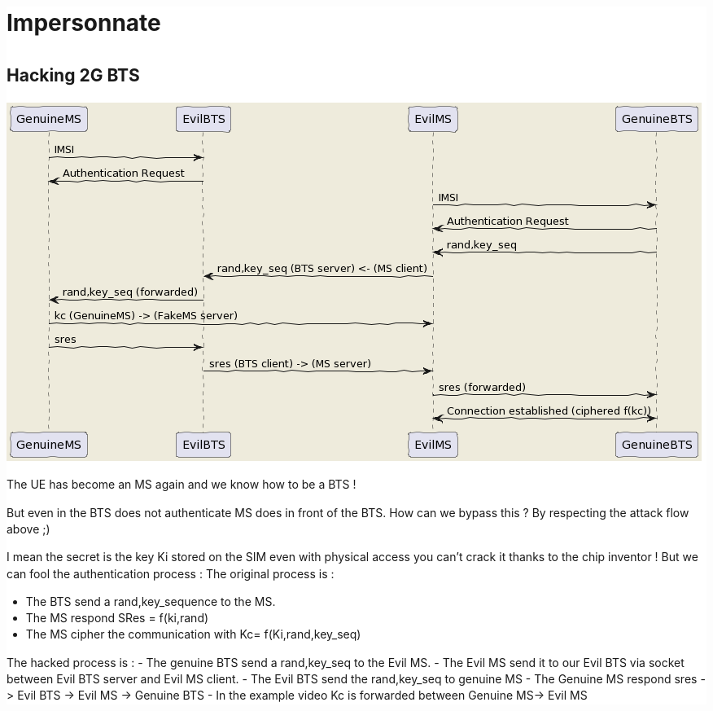 # Impersonnate

<iframe width="560" height="315" src="assets/Impersonnate.mp4" frameborder="0" allow="accelerometer; autoplay; clipboard-write; encrypted-media; gyroscope; picture-in-picture" allowfullscreen></iframe>

## Hacking 2G BTS

![](assets/test3.png)

The UE has become an MS again and we know how to be a BTS !

But even in the BTS does not authenticate MS does in front of the BTS.
How can we bypass this ? By respecting the attack flow above ;)

I mean the secret is the key Ki stored on the SIM even with physical
access you can’t crack it thanks to the chip inventor ! But we can fool
the authentication process : The original process is :

-   The BTS send a rand,key_sequence to the MS.
-   The MS respond SRes = f(ki,rand)
-   The MS cipher the communication with Kc= f(Ki,rand,key_seq)

The hacked process is : - The genuine BTS send a rand,key_seq to the
Evil MS. - The Evil MS send it to our Evil BTS via socket between Evil
BTS server and Evil MS client. - The Evil BTS send the rand,key_seq to
genuine MS - The Genuine MS respond sres -\> Evil BTS -\> Evil MS -\>
Genuine BTS - In the example video Kc is forwarded between Genuine MS-\>
Evil MS
